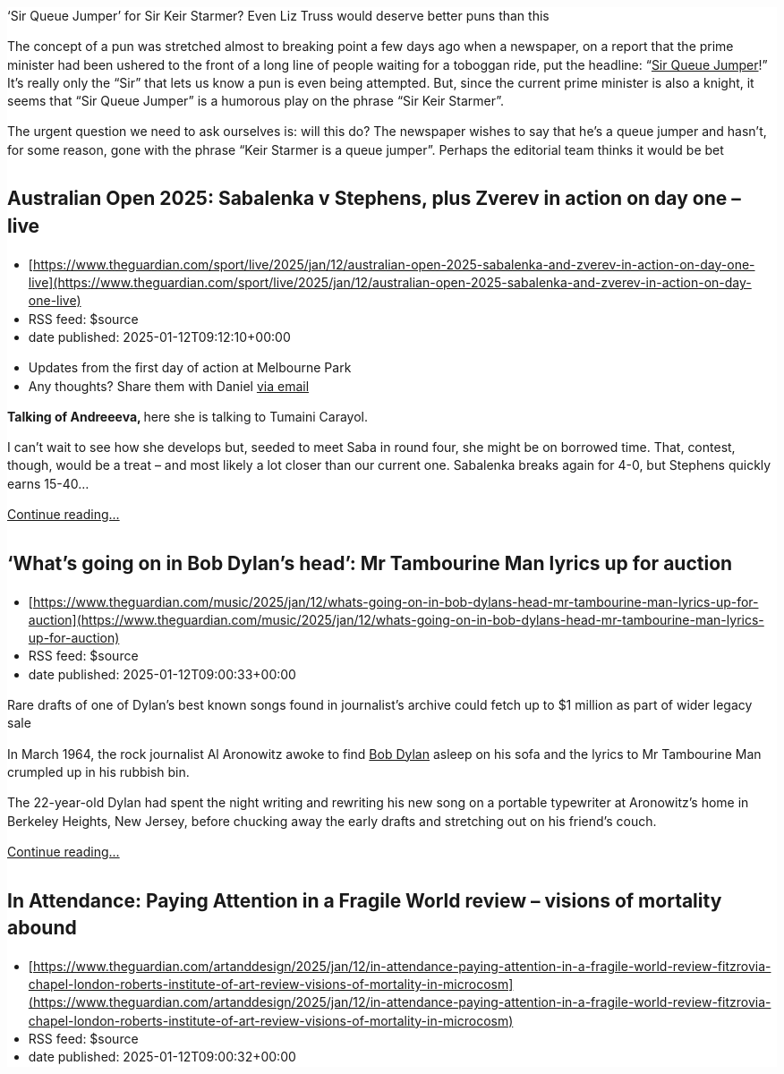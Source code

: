 <p>‘Sir Queue Jumper’ for Sir Keir Starmer? Even Liz Truss would deserve better puns than this</p><p>The concept of a pun was stretched almost to breaking point a few days ago when a newspaper, on a report that the prime minister had been ushered to the front of a long line of people waiting for a toboggan ride, put the headline: “<a href="https://www.dailymail.co.uk/news/article-14245205/Sir-Queue-jumper-Keir-Starmer-booed-tourists-skips-three-hour-line-toboggan-ride-family-holiday-Madeira.html">Sir Queue Jumper</a>!” It’s really only the “Sir” that lets us know a pun is even being attempted. But, since the current prime minister is also a knight, it seems that “Sir Queue Jumper” is a humorous play on the phrase “Sir Keir Starmer”.</p><p>The urgent question we need to ask ourselves is: will this do? The newspaper wishes to say that he’s a queue jumper and hasn’t, for some reason, gone with the phrase “Keir Starmer is a queue jumper”. Perhaps the editorial team thinks it would be bet

## Australian Open 2025: Sabalenka v Stephens, plus Zverev in action on day one – live
 - [https://www.theguardian.com/sport/live/2025/jan/12/australian-open-2025-sabalenka-and-zverev-in-action-on-day-one-live](https://www.theguardian.com/sport/live/2025/jan/12/australian-open-2025-sabalenka-and-zverev-in-action-on-day-one-live)
 - RSS feed: $source
 - date published: 2025-01-12T09:12:10+00:00

<ul><li>Updates from the first day of action at Melbourne Park</li><li>Any thoughts? Share them with Daniel <a href="mailto:daniel.harris.casual@theguardian.com">via email</a></li></ul><p><strong>Talking of Andreeeva, </strong>here she is talking to Tumaini Carayol.</p><p>I can’t wait to see how she develops but, seeded to meet Saba in round four, she might be on borrowed time. That, contest, though, would be a treat – and most likely a lot closer than our current one. Sabalenka breaks again for 4-0, but Stephens quickly earns 15-40…</p> <a href="https://www.theguardian.com/sport/live/2025/jan/12/australian-open-2025-sabalenka-and-zverev-in-action-on-day-one-live">Continue reading...</a>

## ‘What’s going on in Bob Dylan’s head’: Mr Tambourine Man lyrics up for auction
 - [https://www.theguardian.com/music/2025/jan/12/whats-going-on-in-bob-dylans-head-mr-tambourine-man-lyrics-up-for-auction](https://www.theguardian.com/music/2025/jan/12/whats-going-on-in-bob-dylans-head-mr-tambourine-man-lyrics-up-for-auction)
 - RSS feed: $source
 - date published: 2025-01-12T09:00:33+00:00

<p>Rare drafts of one of Dylan’s best known songs found in journalist’s archive could fetch up to $1 million as part of wider legacy sale</p><p>In March 1964, the rock journalist Al&nbsp;Aronowitz awoke to find <a href="https://www.theguardian.com/music/bobdylan">Bob Dylan</a> asleep on his sofa and the lyrics to Mr&nbsp;Tambourine Man crumpled up in his rubbish bin.</p><p>The 22-year-old Dylan had spent the night writing and rewriting his new song on a portable typewriter at Aronowitz’s home in Berkeley Heights, New Jersey, before chucking away the early drafts and stretching out on his friend’s couch.</p> <a href="https://www.theguardian.com/music/2025/jan/12/whats-going-on-in-bob-dylans-head-mr-tambourine-man-lyrics-up-for-auction">Continue reading...</a>

## In Attendance: Paying Attention in a Fragile World review – visions of mortality abound
 - [https://www.theguardian.com/artanddesign/2025/jan/12/in-attendance-paying-attention-in-a-fragile-world-review-fitzrovia-chapel-london-roberts-institute-of-art-review-visions-of-mortality-in-microcosm](https://www.theguardian.com/artanddesign/2025/jan/12/in-attendance-paying-attention-in-a-fragile-world-review-fitzrovia-chapel-london-roberts-institute-of-art-review-visions-of-mortality-in-microcosm)
 - RSS feed: $source
 - date published: 2025-01-12T09:00:32+00:00
